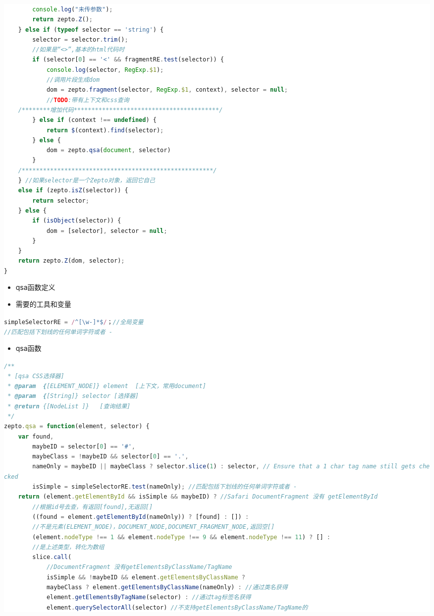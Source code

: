 ```javascript
        console.log("未传参数");
        return zepto.Z();
    } else if (typeof selector == 'string') {
        selector = selector.trim();
        //如果是“<>”,基本的html代码时
        if (selector[0] == '<' && fragmentRE.test(selector)) {
            console.log(selector, RegExp.$1);
            //调用片段生成dom
            dom = zepto.fragment(selector, RegExp.$1, context), selector = null;
            //TODO:带有上下文和css查询
    /********增加代码*****************************************/
        } else if (context !== undefined) {
            return $(context).find(selector);
        } else {
            dom = zepto.qsa(document, selector)
        }
    /******************************************************/
    } //如果selector是一个Zepto对象，返回它自己
    else if (zepto.isZ(selector)) {
        return selector;
    } else {
        if (isObject(selector)) {
            dom = [selector], selector = null;
        }
    }
    return zepto.Z(dom, selector);
}
```
- qsa函数定义

- 需要的工具和变量

```javascript
simpleSelectorRE = /^[\w-]*$/；//全局变量
//匹配包括下划线的任何单词字符或者 - 
```
- qsa函数

```javascript
/**
 * [qsa CSS选择器]
 * @param  {[ELEMENT_NODE]} element  [上下文，常用document]
 * @param  {[String]} selector [选择器]
 * @return {[NodeList ]}   [查询结果]
 */
zepto.qsa = function(element, selector) {
    var found,
        maybeID = selector[0] == '#',
        maybeClass = !maybeID && selector[0] == '.',
        nameOnly = maybeID || maybeClass ? selector.slice(1) : selector, // Ensure that a 1 char tag name still gets checked
        isSimple = simpleSelectorRE.test(nameOnly); //匹配包括下划线的任何单词字符或者 - 
    return (element.getElementById && isSimple && maybeID) ? //Safari DocumentFragment 没有 getElementById
        //根据id号去查，有返回[found],无返回[]
        ((found = element.getElementById(nameOnly)) ? [found] : []) :
        //不是元素(ELEMENT_NODE)，DOCUMENT_NODE,DOCUMENT_FRAGMENT_NODE,返回空[]
        (element.nodeType !== 1 && element.nodeType !== 9 && element.nodeType !== 11) ? [] :
        //是上述类型，转化为数组
        slice.call(
            //DocumentFragment 没有getElementsByClassName/TagName
            isSimple && !maybeID && element.getElementsByClassName ?
            maybeClass ? element.getElementsByClassName(nameOnly) : //通过类名获得
            element.getElementsByTagName(selector) : //通过tag标签名获得
            element.querySelectorAll(selector) //不支持getElementsByClassName/TagName的
```